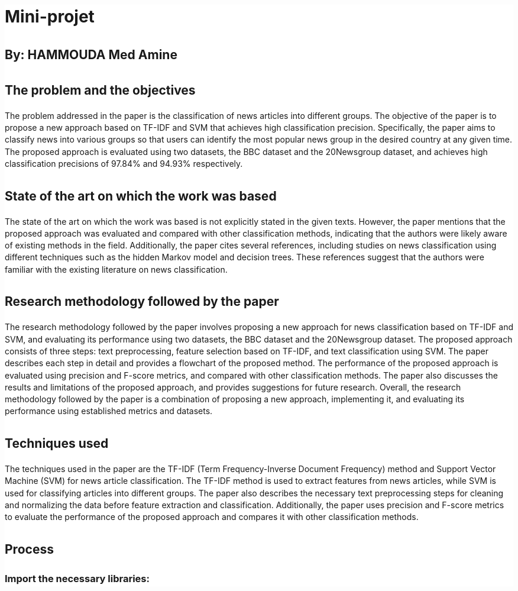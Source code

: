 # Mini-projet

## By: HAMMOUDA Med Amine

## The problem and the objectives

The problem addressed in the paper is the classification of news articles into different groups. The objective of the paper is to propose a new approach based on TF-IDF and SVM that achieves high classification precision. Specifically, the paper aims to classify news into various groups so that users can identify the most popular news group in the desired country at any given time. The proposed approach is evaluated using two datasets, the BBC dataset and the 20Newsgroup dataset, and achieves high classification precisions of 97.84% and 94.93% respectively.

## State of the art on which the work was based

The state of the art on which the work was based is not explicitly stated in the given texts. However, the paper mentions that the proposed approach was evaluated and compared with other classification methods, indicating that the authors were likely aware of existing methods in the field. Additionally, the paper cites several references, including studies on news classification using different techniques such as the hidden Markov model and decision trees. These references suggest that the authors were familiar with the existing literature on news classification.

## Research methodology followed by the paper

The research methodology followed by the paper involves proposing a new approach for news classification based on TF-IDF and SVM, and evaluating its performance using two datasets, the BBC dataset and the 20Newsgroup dataset. The proposed approach consists of three steps: text preprocessing, feature selection based on TF-IDF, and text classification using SVM. The paper describes each step in detail and provides a flowchart of the proposed method. The performance of the proposed approach is evaluated using precision and F-score metrics, and compared with other classification methods. The paper also discusses the results and limitations of the proposed approach, and provides suggestions for future research. Overall, the research methodology followed by the paper is a combination of proposing a new approach, implementing it, and evaluating its performance using established metrics and datasets.

## Techniques used

The techniques used in the paper are the TF-IDF (Term Frequency-Inverse Document Frequency) method and Support Vector Machine (SVM) for news article classification. The TF-IDF method is used to extract features from news articles, while SVM is used for classifying articles into different groups. The paper also describes the necessary text preprocessing steps for cleaning and normalizing the data before feature extraction and classification. Additionally, the paper uses precision and F-score metrics to evaluate the performance of the proposed approach and compares it with other classification methods.

## Process

### Import the necessary libraries:
